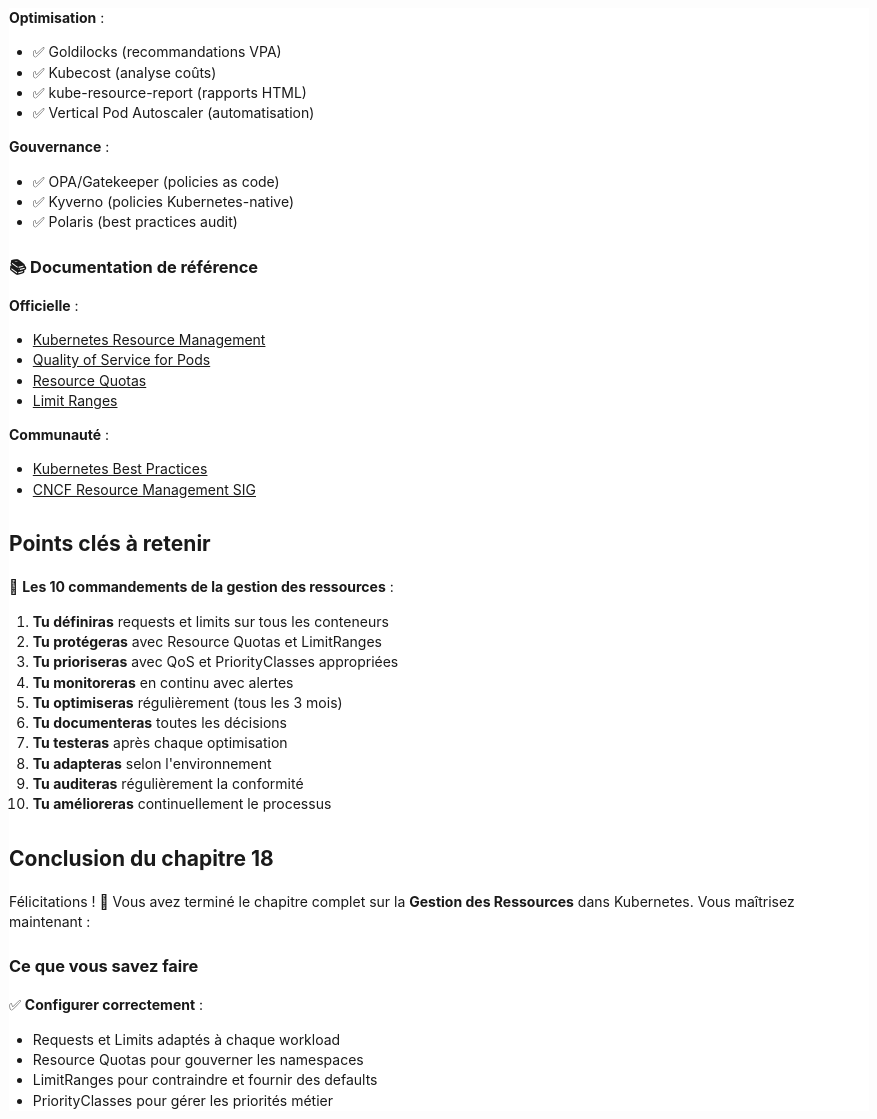 **Optimisation** :
- ✅ Goldilocks (recommandations VPA)
- ✅ Kubecost (analyse coûts)
- ✅ kube-resource-report (rapports HTML)
- ✅ Vertical Pod Autoscaler (automatisation)

**Gouvernance** :
- ✅ OPA/Gatekeeper (policies as code)
- ✅ Kyverno (policies Kubernetes-native)
- ✅ Polaris (best practices audit)

### 📚 Documentation de référence

**Officielle** :
- [Kubernetes Resource Management](https://kubernetes.io/docs/concepts/configuration/manage-resources-containers/)
- [Quality of Service for Pods](https://kubernetes.io/docs/tasks/configure-pod-container/quality-service-pod/)
- [Resource Quotas](https://kubernetes.io/docs/concepts/policy/resource-quotas/)
- [Limit Ranges](https://kubernetes.io/docs/concepts/policy/limit-range/)

**Communauté** :
- [Kubernetes Best Practices](https://www.oreilly.com/library/view/kubernetes-best-practices/9781492056461/)
- [CNCF Resource Management SIG](https://github.com/kubernetes/community/tree/master/sig-scheduling)

## Points clés à retenir

🔑 **Les 10 commandements de la gestion des ressources** :

1. **Tu définiras** requests et limits sur tous les conteneurs
2. **Tu protégeras** avec Resource Quotas et LimitRanges
3. **Tu prioriseras** avec QoS et PriorityClasses appropriées
4. **Tu monitoreras** en continu avec alertes
5. **Tu optimiseras** régulièrement (tous les 3 mois)
6. **Tu documenteras** toutes les décisions
7. **Tu testeras** après chaque optimisation
8. **Tu adapteras** selon l'environnement
9. **Tu auditeras** régulièrement la conformité
10. **Tu amélioreras** continuellement le processus

## Conclusion du chapitre 18

Félicitations ! 🎉 Vous avez terminé le chapitre complet sur la **Gestion des Ressources** dans Kubernetes. Vous maîtrisez maintenant :

### Ce que vous savez faire

✅ **Configurer correctement** :
- Requests et Limits adaptés à chaque workload
- Resource Quotas pour gouverner les namespaces
- LimitRanges pour contraindre et fournir des defaults
- PriorityClasses pour gérer les priorités métier
